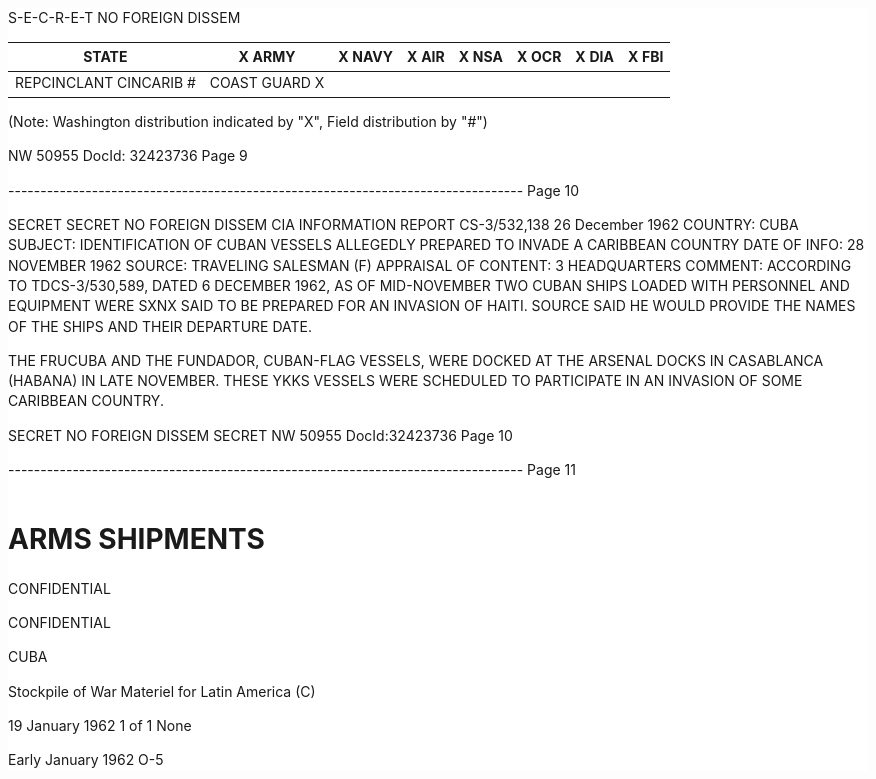 S-E-C-R-E-T
NO FOREIGN DISSEM

| STATE                  | X ARMY        | X NAVY | X AIR | X NSA | X OCR | X DIA | X FBI |
| ---------------------- | ------------- | ------ | ----- | ----- | ----- | ----- | ----- |
| REPCINCLANT CINCARIB # | COAST GUARD X |        |       |       |       |       |       |

(Note: Washington distribution indicated by "X", Field distribution by "#")

NW 50955 DocId: 32423736 Page 9


-------------------------------------------------------------------------------- Page 10

SECRET
SECRET NO FOREIGN DISSEM
CIA INFORMATION REPORT
CS-3/532,138
26 December 1962
COUNTRY: CUBA
SUBJECT: IDENTIFICATION OF CUBAN VESSELS ALLEGEDLY PREPARED TO INVADE A
CARIBBEAN COUNTRY
DATE OF INFO: 28 NOVEMBER 1962
SOURCE: TRAVELING SALESMAN (F)
APPRAISAL OF CONTENT: 3
HEADQUARTERS COMMENT: ACCORDING TO TDCS-3/530,589, DATED 6 DECEMBER 1962, AS
OF MID-NOVEMBER TWO CUBAN SHIPS LOADED WITH PERSONNEL AND EQUIPMENT WERE SXNX
SAID TO BE PREPARED FOR AN INVASION OF HAITI. SOURCE SAID HE WOULD PROVIDE THE
NAMES OF THE SHIPS AND THEIR DEPARTURE DATE.

THE FRUCUBA AND THE FUNDADOR, CUBAN-FLAG VESSELS, WERE DOCKED AT THE ARSENAL
DOCKS IN CASABLANCA (HABANA) IN LATE NOVEMBER. THESE YKKS VESSELS WERE SCHEDULED
TO PARTICIPATE IN AN INVASION OF SOME CARIBBEAN COUNTRY.

SECRET NO FOREIGN DISSEM
SECRET
NW 50955 DocId:32423736 Page 10


-------------------------------------------------------------------------------- Page 11

# ARMS SHIPMENTS
CONFIDENTIAL

CONFIDENTIAL

CUBA

Stockpile of War Materiel for Latin America (C)

19 January 1962
1 of 1
None

Early January 1962
O-5
